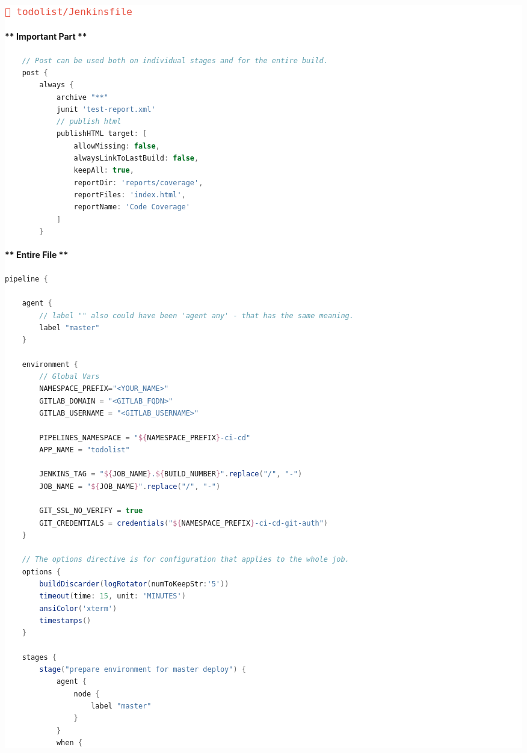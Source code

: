 <kbd><span style="color: #e74c3c; font-size: 12pt;">📝 todolist/Jenkinsfile</span></kbd>



#### ** Important Part **

```groovy
    // Post can be used both on individual stages and for the entire build.
    post {
        always {
            archive "**"
            junit 'test-report.xml'
            // publish html
            publishHTML target: [
                allowMissing: false,
                alwaysLinkToLastBuild: false,
                keepAll: true,
                reportDir: 'reports/coverage',
                reportFiles: 'index.html',
                reportName: 'Code Coverage'
            ]
        }
```

#### ** Entire File **

```groovy
pipeline {

    agent {
        // label "" also could have been 'agent any' - that has the same meaning.
        label "master"
    }

    environment {
        // Global Vars
        NAMESPACE_PREFIX="<YOUR_NAME>"
        GITLAB_DOMAIN = "<GITLAB_FQDN>"
        GITLAB_USERNAME = "<GITLAB_USERNAME>"

        PIPELINES_NAMESPACE = "${NAMESPACE_PREFIX}-ci-cd"
        APP_NAME = "todolist"

        JENKINS_TAG = "${JOB_NAME}.${BUILD_NUMBER}".replace("/", "-")
        JOB_NAME = "${JOB_NAME}".replace("/", "-")

        GIT_SSL_NO_VERIFY = true
        GIT_CREDENTIALS = credentials("${NAMESPACE_PREFIX}-ci-cd-git-auth")
    }

    // The options directive is for configuration that applies to the whole job.
    options {
        buildDiscarder(logRotator(numToKeepStr:'5'))
        timeout(time: 15, unit: 'MINUTES')
        ansiColor('xterm')
        timestamps()
    }

    stages {
        stage("prepare environment for master deploy") {
            agent {
                node {
                    label "master"
                }
            }
            when {
```